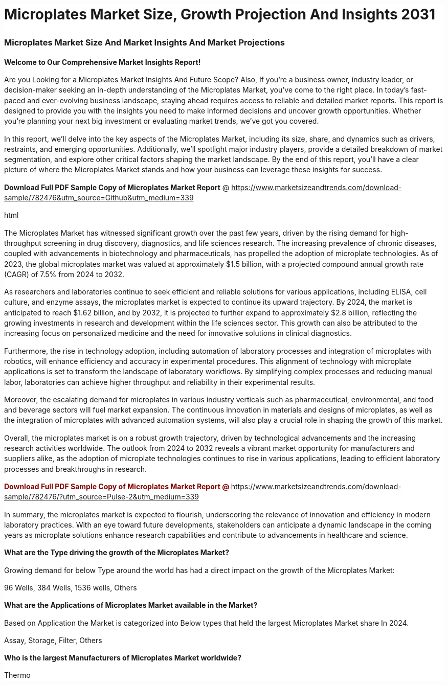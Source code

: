 <h1>Microplates Market Size, Growth Projection And Insights 2031</h1><div class="" data-test-id=""><h3><span class="">Microplates Market Size And Market Insights And Market Projections</span></h3></div><div class="" data-test-id=""><p><strong>Welcome to Our Comprehensive Market Insights Report!</strong></p><p>Are you Looking for a Microplates Market Insights And Future Scope? Also, If you&rsquo;re a business owner, industry leader, or decision-maker seeking an in-depth understanding of the Microplates Market, you&rsquo;ve come to the right place. In today&rsquo;s fast-paced and ever-evolving business landscape, staying ahead requires access to reliable and detailed market reports. This report is designed to provide you with the insights you need to make informed decisions and uncover growth opportunities. Whether you&rsquo;re planning your next big investment or evaluating market trends, we&rsquo;ve got you covered.</p><p>In this report, we&rsquo;ll delve into the key aspects of the Microplates Market, including its size, share, and dynamics such as drivers, restraints, and emerging opportunities. Additionally, we&rsquo;ll spotlight major industry players, provide a detailed breakdown of market segmentation, and explore other critical factors shaping the market landscape. By the end of this report, you&rsquo;ll have a clear picture of where the Microplates Market stands and how your business can leverage these insights for success.</p><p><strong>Download Full PDF Sample Copy of Microplates Market Report</strong> @ <a href="https://www.marketsizeandtrends.com/download-sample/782476&utm_source=Github&utm_medium=339" target="_blank">https://www.marketsizeandtrends.com/download-sample/782476&utm_source=Github&utm_medium=339</a></p></div><div class="" data-test-id=""><p><span class="">html<p>The Microplates Market has witnessed significant growth over the past few years, driven by the rising demand for high-throughput screening in drug discovery, diagnostics, and life sciences research. The increasing prevalence of chronic diseases, coupled with advancements in biotechnology and pharmaceuticals, has propelled the adoption of microplate technologies. As of 2023, the global microplates market was valued at approximately $1.5 billion, with a projected compound annual growth rate (CAGR) of 7.5% from 2024 to 2032.</p><p>As researchers and laboratories continue to seek efficient and reliable solutions for various applications, including ELISA, cell culture, and enzyme assays, the microplates market is expected to continue its upward trajectory. By 2024, the market is anticipated to reach $1.62 billion, and by 2032, it is projected to further expand to approximately $2.8 billion, reflecting the growing investments in research and development within the life sciences sector. This growth can also be attributed to the increasing focus on personalized medicine and the need for innovative solutions in clinical diagnostics.</p><p>Furthermore, the rise in technology adoption, including automation of laboratory processes and integration of microplates with robotics, will enhance efficiency and accuracy in experimental procedures. This alignment of technology with microplate applications is set to transform the landscape of laboratory workflows. By simplifying complex processes and reducing manual labor, laboratories can achieve higher throughput and reliability in their experimental results.</p><p>Moreover, the escalating demand for microplates in various industry verticals such as pharmaceutical, environmental, and food and beverage sectors will fuel market expansion. The continuous innovation in materials and designs of microplates, as well as the integration of microplates with advanced automation systems, will also play a crucial role in shaping the growth of this market.</p><p>Overall, the microplates market is on a robust growth trajectory, driven by technological advancements and the increasing research activities worldwide. The outlook from 2024 to 2032 reveals a vibrant market opportunity for manufacturers and suppliers alike, as the adoption of microplate technologies continues to rise in various applications, leading to efficient laboratory processes and breakthroughs in research.</p> <p><strong><span style="color: #800000;">Download Full PDF Sample Copy of Microplates Market Report @</span>&nbsp;</strong><a href="https://www.marketsizeandtrends.com/download-sample/782476/?utm_source=Pulse-2&amp;utm_medium=339">https://www.marketsizeandtrends.com/download-sample/782476/?utm_source=Pulse-2&amp;utm_medium=339</a></p><p>In summary, the microplates market is expected to flourish, underscoring the relevance of innovation and efficiency in modern laboratory practices. With an eye toward future developments, stakeholders can anticipate a dynamic landscape in the coming years as microplate solutions enhance research capabilities and contribute to advancements in healthcare and science.</p></span></p><p><strong><span class="">What are the&nbsp;Type driving the growth of the Microplates Market?</span></strong></p></div><div class="" data-test-id=""><p><span class="">Growing demand for below Type around the world has had a direct impact on the growth of the Microplates Market:</span></p></div><div class="" data-test-id=""><p> 96 Wells, 384 Wells, 1536 wells, Others</p><p><span class=""><strong>What are the&nbsp;Applications&nbsp;of Microplates Market available in the Market?</strong></span></p></div><div class="" data-test-id=""><p><span class="">Based on Application the Market is categorized into Below types that held the largest Microplates Market share In 2024.</span></p></div><div class="" data-test-id=""><p><span class=""> Assay, Storage, Filter, Others</span></p><p><span class=""><strong>Who is the largest Manufacturers of Microplates Market worldwide?</strong></span></p></div><div class="" data-test-id=""><p><span class=""> Thermo